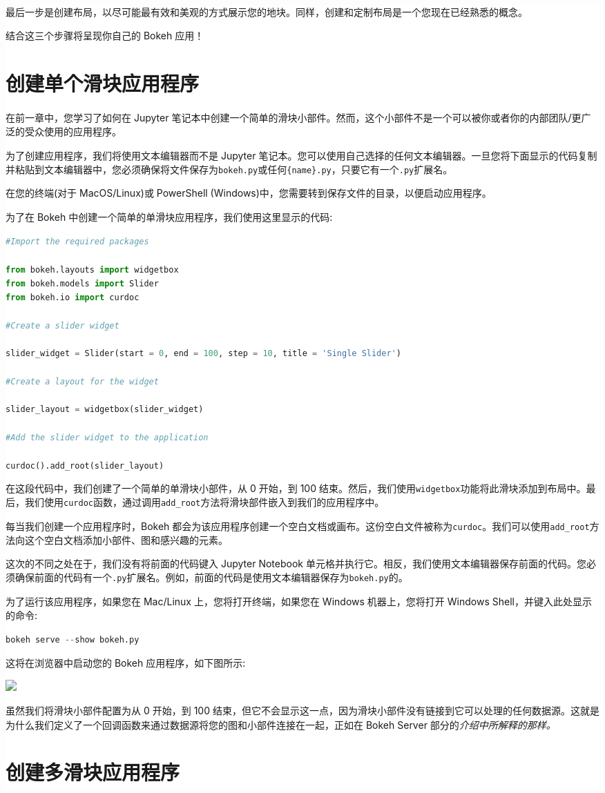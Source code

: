 最后一步是创建布局，以尽可能最有效和美观的方式展示您的地块。同样，创建和定制布局是一个您现在已经熟悉的概念。

结合这三个步骤将呈现你自己的 Bokeh 应用！

# 创建单个滑块应用程序

在前一章中，您学习了如何在 Jupyter 笔记本中创建一个简单的滑块小部件。然而，这个小部件不是一个可以被你或者你的内部团队/更广泛的受众使用的应用程序。

为了创建应用程序，我们将使用文本编辑器而不是 Jupyter 笔记本。您可以使用自己选择的任何文本编辑器。一旦您将下面显示的代码复制并粘贴到文本编辑器中，您必须确保将文件保存为`bokeh.py`或任何`{name}.py`，只要它有一个`.py`扩展名。

在您的终端(对于 MacOS/Linux)或 PowerShell (Windows)中，您需要转到保存文件的目录，以便启动应用程序。

为了在 Bokeh 中创建一个简单的单滑块应用程序，我们使用这里显示的代码:

```py
#Import the required packages

from bokeh.layouts import widgetbox
from bokeh.models import Slider
from bokeh.io import curdoc

#Create a slider widget

slider_widget = Slider(start = 0, end = 100, step = 10, title = 'Single Slider')

#Create a layout for the widget

slider_layout = widgetbox(slider_widget)

#Add the slider widget to the application

curdoc().add_root(slider_layout)
```

在这段代码中，我们创建了一个简单的单滑块小部件，从 0 开始，到 100 结束。然后，我们使用`widgetbox`功能将此滑块添加到布局中。最后，我们使用`curdoc`函数，通过调用`add_root`方法将滑块部件嵌入到我们的应用程序中。

每当我们创建一个应用程序时，Bokeh 都会为该应用程序创建一个空白文档或画布。这份空白文件被称为`curdoc`。我们可以使用`add_root`方法向这个空白文档添加小部件、图和感兴趣的元素。

这次的不同之处在于，我们没有将前面的代码键入 Jupyter Notebook 单元格并执行它。相反，我们使用文本编辑器保存前面的代码。您必须确保前面的代码有一个`.py`扩展名。例如，前面的代码是使用文本编辑器保存为`bokeh.py`的。

为了运行该应用程序，如果您在 Mac/Linux 上，您将打开终端，如果您在 Windows 机器上，您将打开 Windows Shell，并键入此处显示的命令:

```py
bokeh serve --show bokeh.py
```

这将在浏览器中启动您的 Bokeh 应用程序，如下图所示:

![](../images/00044.jpeg)

虽然我们将滑块小部件配置为从 0 开始，到 100 结束，但它不会显示这一点，因为滑块小部件没有链接到它可以处理的任何数据源。这就是为什么我们定义了一个回调函数来通过数据源将您的图和小部件连接在一起，正如在 Bokeh Server 部分的*介绍中所解释的那样。*

# 创建多滑块应用程序
